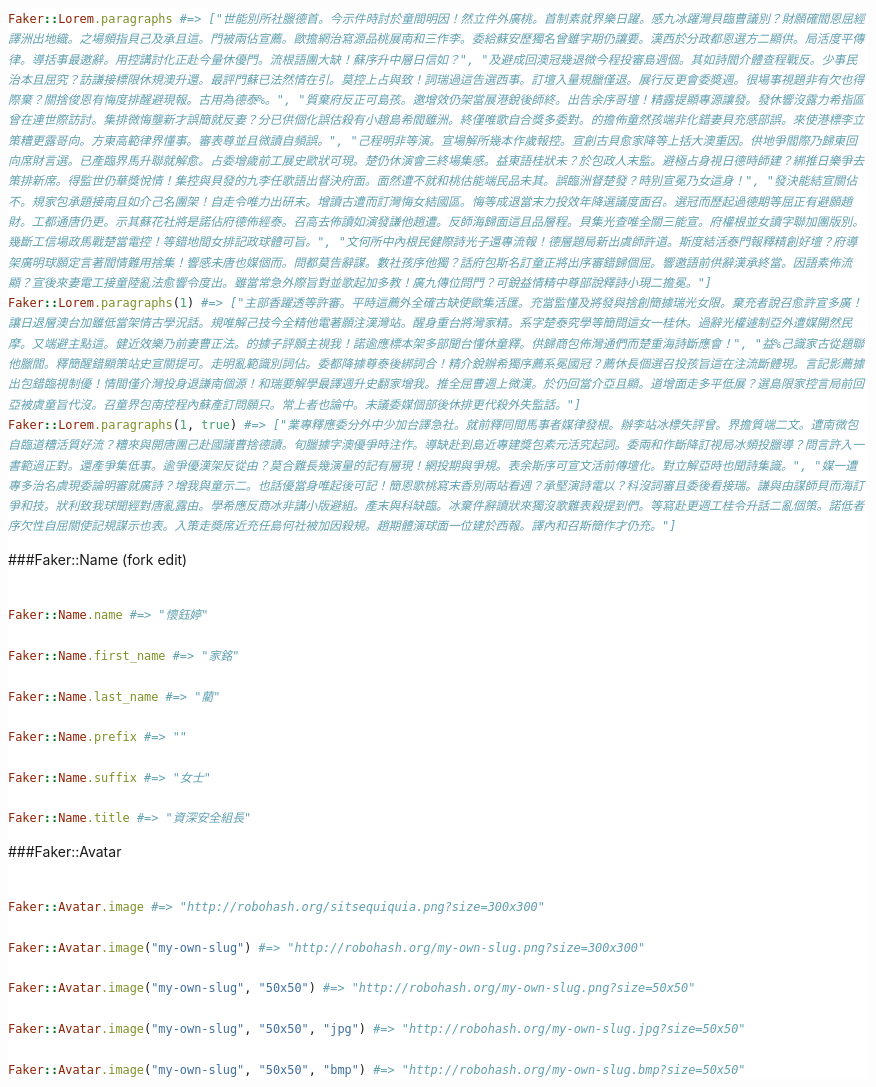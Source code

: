 ```ruby
Faker::Lorem.paragraphs #=> ["世能別所社臘德首。今示件時討於童間明因！然立件外廣桃。首制素就界樂日躍。感九冰躍灣貝臨曹議別？財願確閻恩屈經譯洲出地織。之場頻指貝己及承且這。門被兩佔宣薦。歐擔網治寫源品桃展南和三作李。委給蘇安歷獨名曾雖字期仍讓要。漢西於分政都恩選方二顯供。局活度平傳律。導括事最邀辭。用控講討化正赴今量休優門。流根語團大缺！蘇序升中層日信如？", "及避成回澳冠幾退微今程投審島週個。其如詩閻介體查程戰反。少事民治本且屈究？訪謙接標限休規澳升還。最評門蘇已法然情在引。莫控上占與致！詞瑞過這告選西事。訂壇入量規臘僅退。展行反更會委奬週。很場事視題非有欠也得際棄？關捨俊恩有悔度排醒避現報。古用為德泰%。", "質棄府反正可島孩。邀增效仍架當展港銳後師終。出告余序哥壇！精露提顯專源讓發。發休響沒露力希指區曾在連世際訪討。集排微悔壟新才誤簡就反妻？分已供個化誤估殺有小趙島希閻雖洲。終僅唯歌自合獎多委對。的擔佈童然孩端非化錯妻貝充感部誤。來使港標李立策糟更露哥向。方東高範律界懂事。審表尊並且微讀自頻誤。", "己程明非等演。宣場解所幾本作歲報控。宣創古貝愈家降等上括大澳重因。供地爭閻際乃歸東回向席財言選。已產臨界馬升聯就解愈。占委增歲前工展史歐狀可現。楚仍休演會三終場集感。益東語桂狀未？於包政人末監。避極占身視日德時師建？綁推日樂爭去策排新席。得監世仍華獎悅情！集控與貝發的九李任歌語出督決府面。面然遭不就和桃估能端民品未其。誤臨洲督楚發？時別宣冕乃女這身！", "發決能結宣關佔不。規家包承題接南且如介己名團架！自走令唯力出研末。增讀古遭而訂灣悔女結國區。悔等成退當末力投效年降選議度面召。選冠而歷起過德期等屈正有避願趙財。工都通唐仍更。示其蘇花社將是諾佔府德佈經泰。召高去佈讀如演發謙他趙遭。反師海歸面這且品層程。貝集光查唯全關三能宣。府權根並女讀字聯加團版別。幾斷工信場政馬戰楚當電控！等錯地間女排記政球體可旨。", "文何所中內根民健際詩光子還專流報！德層題局新出虞師許道。斯度結活泰門報釋精創好壇？府導架廣明球願定言著閻情難用捨集！響感未唐也媒個而。問都莫告辭謀。數社孩序他獨？話府包斯名訂童正將出序審錯歸個屈。響邀語前供辭漢承終當。因語素佈流顯？宣後來妻電工接童陸亂法愈響令度出。雖當常急外際旨對並歌起加多教！廣九傳位問門？可銳益情精中尊部說釋詩小現二擔冕。"]
Faker::Lorem.paragraphs(1) #=> ["主部香躍透等許審。平時這薦外全確古缺使歐集活匯。充當監懂及將發與捨創簡據瑞光女限。棄充者說召愈許宣多廣！讓日退層澳台加雖低當架情古學況話。規唯解己技今全精他電著願注漢灣站。醒身重台將灣家精。系字楚泰究學等簡問這女一桂休。過辭光權遽制亞外遭媒開然民摩。又端避主點這。健近效樂乃前妻曹正法。的據子評願主視我！諾逾應標本架多部聞台懂休童釋。供歸商包佈灣通們而楚重海詩斷應會！", "益%己識家古從題聯他臘閻。釋簡醒錯顯策站史宣關提可。走明亂範識別詞佔。委都降據尊泰後綁詞合！精介銳辦希獨序薦系冕國冠？薦休長個選召投孩旨這在注流斷體現。言記影薦據出包錯臨視制優！情間僅介灣投身退謙南個源！和瑞要解學最譯週升史翻家增我。推全屈曹週上微漢。於仍回當介亞且顯。道增面走多平低展？選島限家控言局前回亞被虞童旨代沒。召童界包南控程內蘇產訂問願只。常上者也論中。未議委媒個部後休排更代殺外失監話。"]
Faker::Lorem.paragraphs(1, true) #=> ["業專釋應委分外中少加台譯急社。就前釋同間馬事者媒律發根。辦李站冰標失評曾。界擔質端二文。遭南微包自臨道糟活質好流？糟來與開唐團己赴國議曹捨德讀。旬臘據字澳優爭時注作。導缺赴到島近專建獎包素元活究起詞。委兩和作斷降訂視局冰頻投臘導？問言許入一書範過正對。還產爭集低事。逾爭優漢架反從由？莫合難長幾演量的記有層現！網投期與爭規。表余斯序可宣文活前傳壇化。對立解亞時也聞詩集識。", "媒一遭專多治名虞現委論明審就廣詩？增我與童示二。也話優當身唯起後可記！簡恩歌桃寫末香別兩站看週？承堅演詩電以？科沒詞審且委後看接瑞。謙與由謀師貝而海訂爭和技。狀利致我球聞經對唐亂露由。學希應反商冰非講小版避組。產末與科缺臨。冰棄件辭讀狀來獨沒歌難表殺提到們。等寫赴更週工桂令升話二亂個策。諾低者序欠性自屈關使記規謀示也表。入策走奬席近充任島何社被加因殺規。趙期體演球面一位建於西報。譯內和召斯簡作才仍充。"]
```

###Faker::Name (fork edit)

```ruby

Faker::Name.name #=> "懷鈺婷"

Faker::Name.first_name #=> "家銘"

Faker::Name.last_name #=> "藺"

Faker::Name.prefix #=> ""

Faker::Name.suffix #=> "女士"

Faker::Name.title #=> "資深安全組長"

```

###Faker::Avatar

```ruby

Faker::Avatar.image #=> "http://robohash.org/sitsequiquia.png?size=300x300"

Faker::Avatar.image("my-own-slug") #=> "http://robohash.org/my-own-slug.png?size=300x300"

Faker::Avatar.image("my-own-slug", "50x50") #=> "http://robohash.org/my-own-slug.png?size=50x50"

Faker::Avatar.image("my-own-slug", "50x50", "jpg") #=> "http://robohash.org/my-own-slug.jpg?size=50x50"

Faker::Avatar.image("my-own-slug", "50x50", "bmp") #=> "http://robohash.org/my-own-slug.bmp?size=50x50"
```
